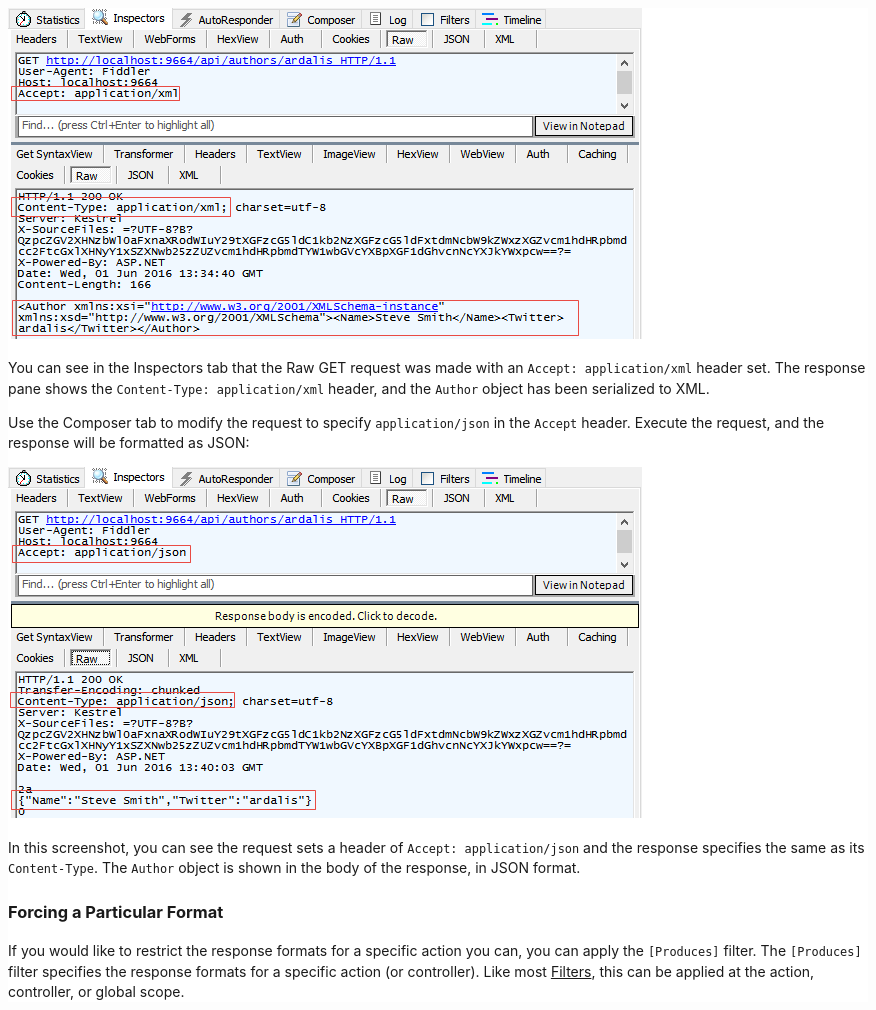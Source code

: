 ![image](formatting/_static/xml-response.png)

You can see in the Inspectors tab that the Raw GET request was made with an `Accept: application/xml` header set. The response pane shows the `Content-Type: application/xml` header, and the `Author` object has been serialized to XML.

Use the Composer tab to modify the request to specify `application/json` in the `Accept` header. Execute the request, and the response will be formatted as JSON:

![image](formatting/_static/json-response-fiddler.png)

In this screenshot, you can see the request sets a header of `Accept: application/json` and the response specifies the same as its `Content-Type`. The `Author` object is shown in the body of the response, in JSON format.

### Forcing a Particular Format

If you would like to restrict the response formats for a specific action you can, you can apply the `[Produces]` filter. The `[Produces]` filter specifies the response formats for a specific action (or controller). Like most [Filters](../controllers/filters.md), this can be applied at the action, controller, or global scope.
